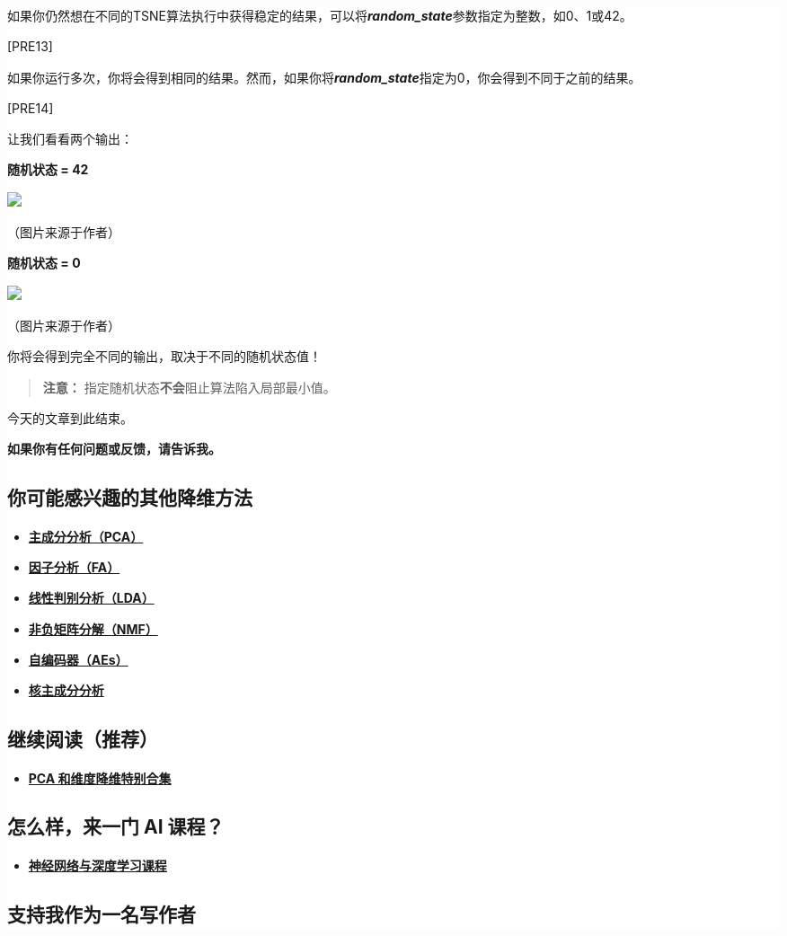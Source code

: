 如果你仍然想在不同的TSNE算法执行中获得稳定的结果，可以将***random_state***参数指定为整数，如0、1或42。

[PRE13]

如果你运行多次，你将会得到相同的结果。然而，如果你将***random_state***指定为0，你会得到不同于之前的结果。

[PRE14]

让我们看看两个输出：

**随机状态 = 42**

![](../Images/99b9b3e66709180e5d1afa2cc547ea80.png)

（图片来源于作者）

**随机状态 = 0**

![](../Images/e775ac7ed760f42084be02a0195f5501.png)

（图片来源于作者）

你将会得到完全不同的输出，取决于不同的随机状态值！

> **注意：** 指定随机状态**不会**阻止算法陷入局部最小值。

今天的文章到此结束。

**如果你有任何问题或反馈，请告诉我。**

## 你可能感兴趣的其他降维方法

+   [**主成分分析（PCA）**](https://medium.com/data-science-365/3-easy-steps-to-perform-dimensionality-reduction-using-principal-component-analysis-pca-79121998b991)

+   [**因子分析（FA）**](/factor-analysis-on-women-track-records-data-with-r-and-python-6731a73cd2e0)

+   [**线性判别分析（LDA）**](/lda-is-highly-effective-than-pca-for-dimensionality-reduction-in-classification-datasets-4489eade632)

+   [**非负矩阵分解（NMF）**](/non-negative-matrix-factorization-nmf-for-dimensionality-reduction-in-image-data-8450f4cae8fa)

+   [**自编码器（AEs）**](/how-autoencoders-outperform-pca-in-dimensionality-reduction-1ae44c68b42f)

+   [**核主成分分析**](/dimensionality-reduction-for-linearly-inseparable-data-5030f0dc0f5e)

## 继续阅读（推荐）

+   [**PCA 和维度降维特别合集**](https://rukshanpramoditha.medium.com/list/pca-and-dimensionality-reduction-special-collection-146045a5acb5)

## 怎么样，来一门 AI 课程？

+   [**神经网络与深度学习课程**](https://rukshanpramoditha.medium.com/list/neural-networks-and-deep-learning-course-a2779b9c3f75)

## 支持我作为一名写作者
